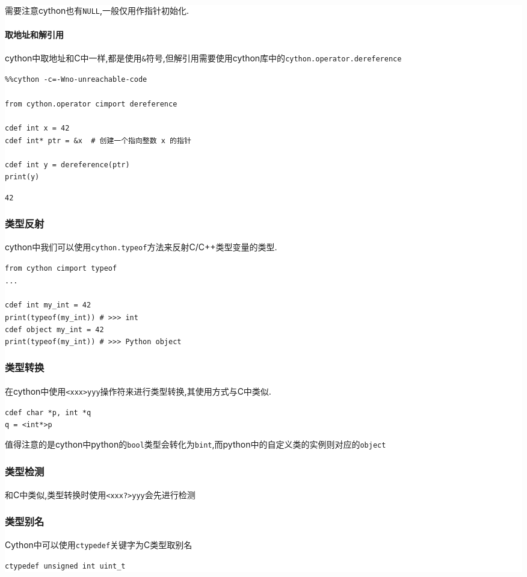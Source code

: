 需要注意cython也有`NULL`,一般仅用作指针初始化.

#### 取地址和解引用

cython中取地址和C中一样,都是使用`&`符号,但解引用需要使用cython库中的`cython.operator.dereference`


```cython
%%cython -c=-Wno-unreachable-code

from cython.operator cimport dereference

cdef int x = 42
cdef int* ptr = &x  # 创建一个指向整数 x 的指针

cdef int y = dereference(ptr)
print(y)
```

    42


### 类型反射

cython中我们可以使用`cython.typeof`方法来反射C/C++类型变量的类型.

```cython
from cython cimport typeof
...

cdef int my_int = 42
print(typeof(my_int)) # >>> int
cdef object my_int = 42
print(typeof(my_int)) # >>> Python object
```

### 类型转换

在cython中使用`<xxx>yyy`操作符来进行类型转换,其使用方式与C中类似.

```cython
cdef char *p, int *q
q = <int*>p

```

值得注意的是cython中python的`bool`类型会转化为`bint`,而python中的自定义类的实例则对应的`object`

### 类型检测

和C中类似,类型转换时使用`<xxx?>yyy`会先进行检测

### 类型别名

Cython中可以使用`ctypedef`关键字为C类型取别名

```cython
ctypedef unsigned int uint_t
```
